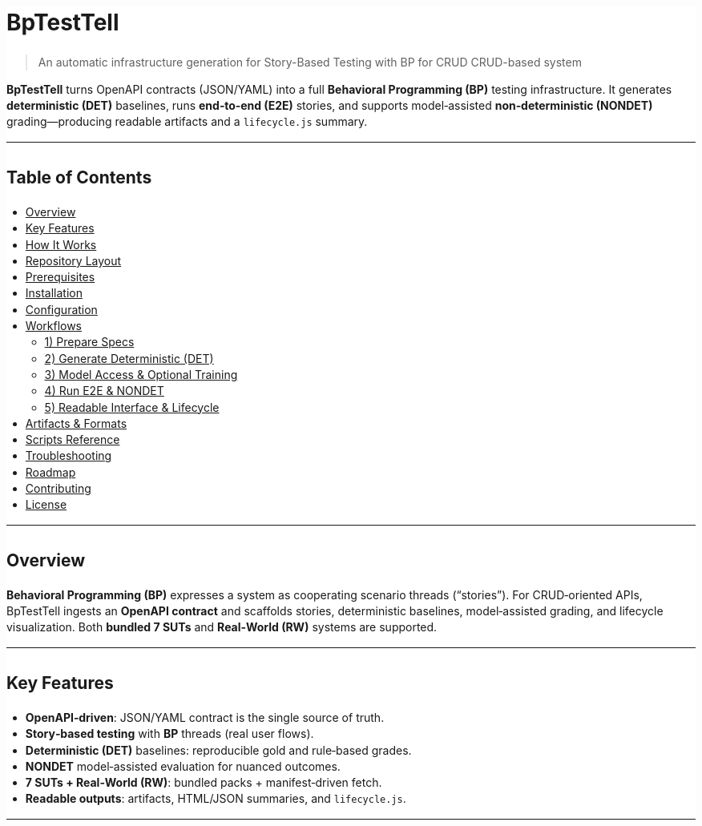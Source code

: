 # BpTestTell
> An automatic infrastructure generation for Story-Based Testing with BP for CRUD CRUD-based system

**BpTestTell** turns OpenAPI contracts (JSON/YAML) into a full **Behavioral Programming (BP)** testing infrastructure. It generates **deterministic (DET)** baselines, runs **end‑to‑end (E2E)** stories, and supports model‑assisted **non‑deterministic (NONDET)** grading—producing readable artifacts and a `lifecycle.js` summary.

---

## Table of Contents

- [Overview](#overview)
- [Key Features](#key-features)
- [How It Works](#how-it-works)
- [Repository Layout](#repository-layout)
- [Prerequisites](#prerequisites)
- [Installation](#installation)
- [Configuration](#configuration)
- [Workflows](#workflows)
  - [1) Prepare Specs](#1-prepare-specs)
  - [2) Generate Deterministic (DET)](#2-generate-deterministic-det)
  - [3) Model Access & Optional Training](#3-model-access--optional-training)
  - [4) Run E2E & NONDET](#4-run-e2e--nondet)
  - [5) Readable Interface & Lifecycle](#5-readable-interface--lifecycle)
- [Artifacts & Formats](#artifacts--formats)
- [Scripts Reference](#scripts-reference)
- [Troubleshooting](#troubleshooting)
- [Roadmap](#roadmap)
- [Contributing](#contributing)
- [License](#license)

---

## Overview

**Behavioral Programming (BP)** expresses a system as cooperating scenario threads (“stories”). For CRUD‑oriented APIs, BpTestTell ingests an **OpenAPI contract** and scaffolds stories, deterministic baselines, model‑assisted grading, and lifecycle visualization. Both **bundled 7 SUTs** and **Real‑World (RW)** systems are supported.

---

## Key Features

- **OpenAPI‑driven**: JSON/YAML contract is the single source of truth.
- **Story‑based testing** with **BP** threads (real user flows).
- **Deterministic (DET)** baselines: reproducible gold and rule‑based grades.
- **NONDET** model‑assisted evaluation for nuanced outcomes.
- **7 SUTs + Real‑World (RW)**: bundled packs + manifest‑driven fetch.
- **Readable outputs**: artifacts, HTML/JSON summaries, and `lifecycle.js`.

---